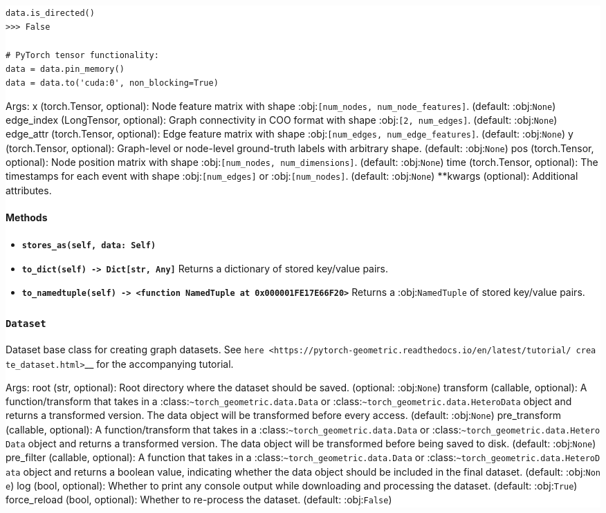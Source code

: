     data.is_directed()
    >>> False

    # PyTorch tensor functionality:
    data = data.pin_memory()
    data = data.to('cuda:0', non_blocking=True)

Args:
    x (torch.Tensor, optional): Node feature matrix with shape
        :obj:`[num_nodes, num_node_features]`. (default: :obj:`None`)
    edge_index (LongTensor, optional): Graph connectivity in COO format
        with shape :obj:`[2, num_edges]`. (default: :obj:`None`)
    edge_attr (torch.Tensor, optional): Edge feature matrix with shape
        :obj:`[num_edges, num_edge_features]`. (default: :obj:`None`)
    y (torch.Tensor, optional): Graph-level or node-level ground-truth
        labels with arbitrary shape. (default: :obj:`None`)
    pos (torch.Tensor, optional): Node position matrix with shape
        :obj:`[num_nodes, num_dimensions]`. (default: :obj:`None`)
    time (torch.Tensor, optional): The timestamps for each event with shape
        :obj:`[num_edges]` or :obj:`[num_nodes]`. (default: :obj:`None`)
    **kwargs (optional): Additional attributes.

#### Methods

- **`stores_as(self, data: Self)`**

- **`to_dict(self) -> Dict[str, Any]`**
  Returns a dictionary of stored key/value pairs.

- **`to_namedtuple(self) -> <function NamedTuple at 0x000001FE17E66F20>`**
  Returns a :obj:`NamedTuple` of stored key/value pairs.

### `Dataset`

Dataset base class for creating graph datasets.
See `here <https://pytorch-geometric.readthedocs.io/en/latest/tutorial/
create_dataset.html>`__ for the accompanying tutorial.

Args:
    root (str, optional): Root directory where the dataset should be saved.
        (optional: :obj:`None`)
    transform (callable, optional): A function/transform that takes in a
        :class:`~torch_geometric.data.Data` or
        :class:`~torch_geometric.data.HeteroData` object and returns a
        transformed version.
        The data object will be transformed before every access.
        (default: :obj:`None`)
    pre_transform (callable, optional): A function/transform that takes in
        a :class:`~torch_geometric.data.Data` or
        :class:`~torch_geometric.data.HeteroData` object and returns a
        transformed version.
        The data object will be transformed before being saved to disk.
        (default: :obj:`None`)
    pre_filter (callable, optional): A function that takes in a
        :class:`~torch_geometric.data.Data` or
        :class:`~torch_geometric.data.HeteroData` object and returns a
        boolean value, indicating whether the data object should be
        included in the final dataset. (default: :obj:`None`)
    log (bool, optional): Whether to print any console output while
        downloading and processing the dataset. (default: :obj:`True`)
    force_reload (bool, optional): Whether to re-process the dataset.
        (default: :obj:`False`)
